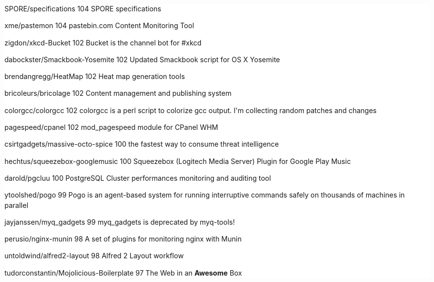 
SPORE/specifications                       104
SPORE specifications


xme/pastemon                               104
pastebin.com Content Monitoring Tool


zigdon/xkcd-Bucket                         102
Bucket is the channel bot for #xkcd


dabockster/Smackbook-Yosemite              102
Updated Smackbook script for OS X Yosemite


brendangregg/HeatMap                       102
Heat map generation tools


bricoleurs/bricolage                       102
Content management and publishing system


colorgcc/colorgcc                          102
colorgcc is a perl script to colorize gcc output. I'm collecting random patches and changes


pagespeed/cpanel                           102
mod_pagespeed module for CPanel WHM


csirtgadgets/massive-octo-spice            100
the fastest way to consume threat intelligence


hechtus/squeezebox-googlemusic             100
Squeezebox (Logitech Media Server) Plugin for Google Play Music


darold/pgcluu                              100
PostgreSQL Cluster performances monitoring and auditing tool


ytoolshed/pogo                             99
Pogo is an agent-based system for running interruptive commands safely on thousands of machines in parallel


jayjanssen/myq_gadgets                     99
myq_gadgets is deprecated by myq-tools!


perusio/nginx-munin                        98
A set of plugins for monitoring nginx with Munin


untoldwind/alfred2-layout                  98
Alfred 2 Layout workflow


tudorconstantin/Mojolicious-Boilerplate    97
The Web in an **Awesome** Box
